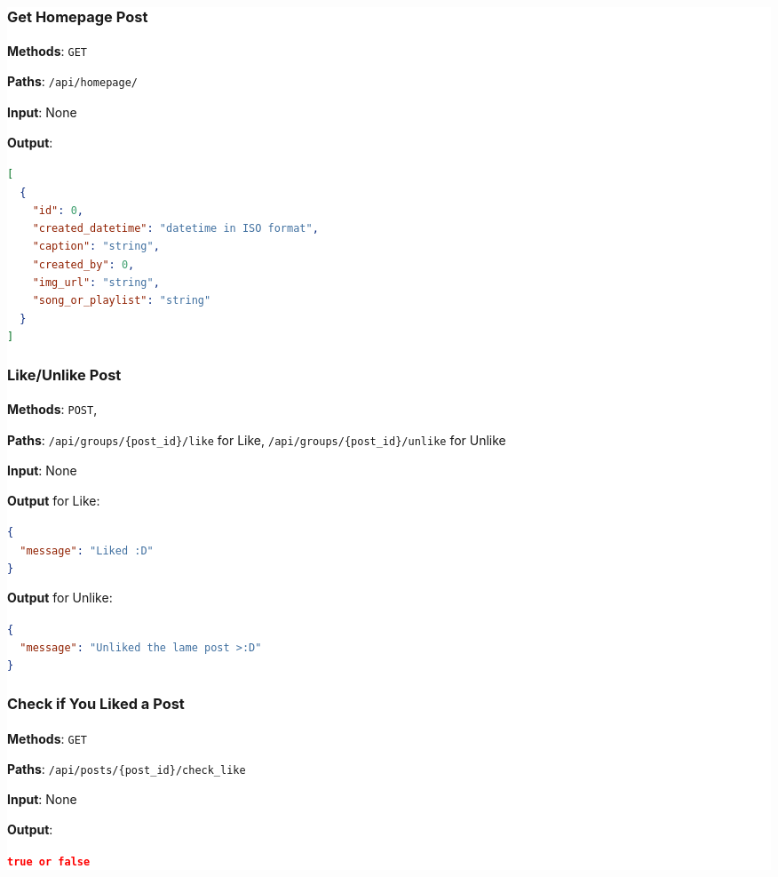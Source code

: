 ### Get Homepage Post

**Methods**: `GET`

**Paths**: `/api/homepage/`

**Input**: None

**Output**:

```json
[
  {
    "id": 0,
    "created_datetime": "datetime in ISO format",
    "caption": "string",
    "created_by": 0,
    "img_url": "string",
    "song_or_playlist": "string"
  }
]
```

### Like/Unlike Post

**Methods**: `POST`,

**Paths**: `/api/groups/{post_id}/like` for Like, `/api/groups/{post_id}/unlike` for Unlike

**Input**: None

**Output** for Like:

```json
{
  "message": "Liked :D"
}
```

**Output** for Unlike:

```json
{
  "message": "Unliked the lame post >:D"
}
```

### Check if You Liked a Post

**Methods**: `GET`

**Paths**: `/api/posts/{post_id}/check_like`

**Input**: None

**Output**:

```json
true or false
```
